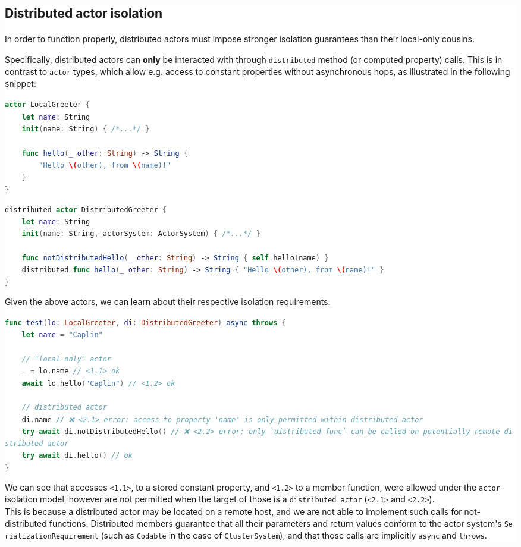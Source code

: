 ## Distributed actor isolation

In order to function properly, distributed actors must impose stronger isolation guarantees than their local-only cousins.

Specifically, distributed actors can **only** be interacted with through `distributed` method (or computed property) calls. This is in contrast to `actor` types, which allow e.g. access to constant properties without asynchronous hops, as illustrated in the following snippet:

```swift
actor LocalGreeter {
    let name: String
    init(name: String) { /*...*/ }

    func hello(_ other: String) -> String { 
        "Hello \(other), from \(name)!" 
    }
}
```

```swift
distributed actor DistributedGreeter {
    let name: String
    init(name: String, actorSystem: ActorSystem) { /*...*/ }
    
    func notDistributedHello(_ other: String) -> String { self.hello(name) }
    distributed func hello(_ other: String) -> String { "Hello \(other), from \(name)!" }
}
```

Given the above actors, we can learn about their respective isolation requirements:

```swift
func test(lo: LocalGreeter, di: DistributedGreeter) async throws {
    let name = "Caplin" 
    
    // "local only" actor
    _ = lo.name // <1.1> ok 
    await lo.hello("Caplin") // <1.2> ok
  
    // distributed actor
    di.name // ❌ <2.1> error: access to property 'name' is only permitted within distributed actor
    try await di.notDistributedHello() // ❌ <2.2> error: only `distributed func` can be called on potentially remote distributed actor 
    try await di.hello() // ok 
} 
```

We can see that accesses `<1.1>`, to a stored constant property, and `<1.2>` to a member function, were allowed under the 
`actor`-isolation model, however are not permitted when the target of those is a `distributed actor` (`<2.1>` and `<2.2>`).  
This is because a distributed actor may be located on a remote host, and we are not able to implement such calls for 
not-distributed functions. Distributed members guarantee that all their parameters and return values conform to the actor system's
`SerializationRequirement` (such as `Codable` in the case of `ClusterSystem`), and that those calls are implicitly `async` and `throws`.
